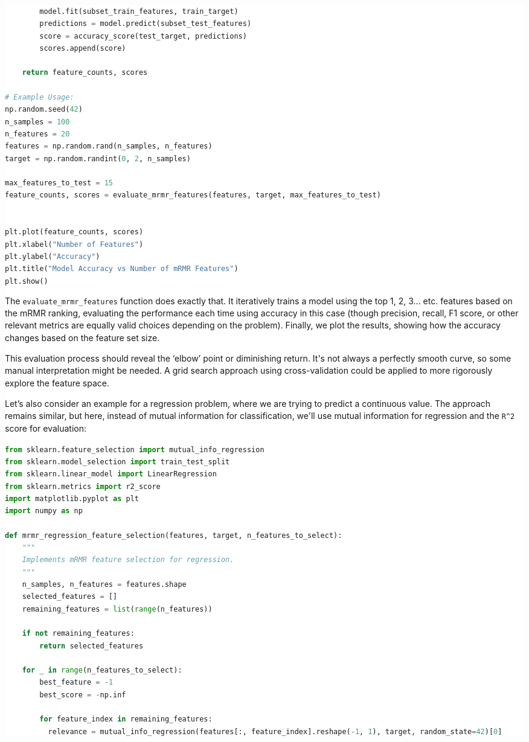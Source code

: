 ```python
        model.fit(subset_train_features, train_target)
        predictions = model.predict(subset_test_features)
        score = accuracy_score(test_target, predictions)
        scores.append(score)

    return feature_counts, scores

# Example Usage:
np.random.seed(42)
n_samples = 100
n_features = 20
features = np.random.rand(n_samples, n_features)
target = np.random.randint(0, 2, n_samples)

max_features_to_test = 15
feature_counts, scores = evaluate_mrmr_features(features, target, max_features_to_test)


plt.plot(feature_counts, scores)
plt.xlabel("Number of Features")
plt.ylabel("Accuracy")
plt.title("Model Accuracy vs Number of mRMR Features")
plt.show()
```

The `evaluate_mrmr_features` function does exactly that. It iteratively trains a model using the top 1, 2, 3... etc. features based on the mRMR ranking, evaluating the performance each time using accuracy in this case (though precision, recall, F1 score, or other relevant metrics are equally valid choices depending on the problem). Finally, we plot the results, showing how the accuracy changes based on the feature set size.

This evaluation process should reveal the ‘elbow’ point or diminishing return. It's not always a perfectly smooth curve, so some manual interpretation might be needed. A grid search approach using cross-validation could be applied to more rigorously explore the feature space.

Let’s also consider an example for a regression problem, where we are trying to predict a continuous value. The approach remains similar, but here, instead of mutual information for classification, we'll use mutual information for regression and the `R^2` score for evaluation:

```python
from sklearn.feature_selection import mutual_info_regression
from sklearn.model_selection import train_test_split
from sklearn.linear_model import LinearRegression
from sklearn.metrics import r2_score
import matplotlib.pyplot as plt
import numpy as np

def mrmr_regression_feature_selection(features, target, n_features_to_select):
    """
    Implements mRMR feature selection for regression.
    """
    n_samples, n_features = features.shape
    selected_features = []
    remaining_features = list(range(n_features))

    if not remaining_features:
        return selected_features

    for _ in range(n_features_to_select):
        best_feature = -1
        best_score = -np.inf

        for feature_index in remaining_features:
          relevance = mutual_info_regression(features[:, feature_index].reshape(-1, 1), target, random_state=42)[0]
```